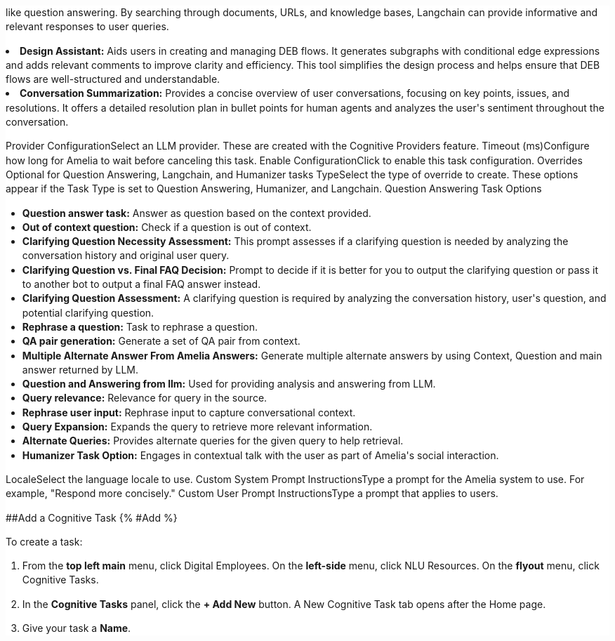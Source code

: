 like question answering. By searching through documents, URLs, and knowledge bases, Langchain can provide informative and relevant responses to user queries.</li> <li><strong>Design Assistant:</strong> Aids users in creating and managing DEB flows. It generates subgraphs with conditional edge expressions and adds relevant comments to improve clarity and efficiency. This tool simplifies the design process and helps ensure that DEB flows are well-structured and understandable.</li> <li><strong>Conversation Summarization:</strong> Provides a concise overview of user conversations, focusing on key points, issues, and resolutions. It offers a detailed resolution plan in bullet points for human agents and analyzes the user's sentiment throughout the conversation.</li></ul></td></tr>
<tr><td>Provider Configuration</td><td>Select an LLM provider. These are created with the Cognitive Providers feature.</td></tr>
<tr><td>Timeout (ms)</td><td>Configure how long for Amelia to wait before canceling this task.</td></tr>
<tr><td>Enable Configuration</td><td>Click to enable this task configuration.</td></tr>
<tr><td>Overrides Optional for Question Answering, Langchain, and Humanizer tasks</td><td> </td></tr>
<tr><td>Type</td><td>Select the type of override to create. These options appear if the Task Type is set to Question Answering, Humanizer, and Langchain. Question Answering Task Options <ul><li><strong>Question answer task:</strong> Answer as question based on the context provided.</li> <li><strong>Out of context question:</strong> Check if a question is out of context.</li> <li><strong>Clarifying Question Necessity Assessment:</strong> This prompt assesses if a clarifying question is needed by analyzing the conversation history and original user query.</li> <li><strong>Clarifying Question vs. Final FAQ Decision:</strong> Prompt to decide if it is better for you to output the clarifying question or pass it to another bot to output a final FAQ answer instead.</li> <li><strong>Clarifying Question Assessment:</strong> A clarifying question is required by analyzing the conversation history, user's question, and potential clarifying question.</li> <li><strong>Rephrase a question:</strong> Task to rephrase a question.</li> <li><strong>QA pair generation:</strong> Generate a set of QA pair from context.</li> <li><strong>Multiple Alternate Answer From Amelia Answers:</strong> Generate multiple alternate answers by using Context, Question and main answer returned by LLM.</li> <li><strong>Question and Answering from llm:</strong> Used for providing analysis and answering from LLM.</li> <li><strong>Query relevance:</strong> Relevance for query in the source.</li> <li><strong>Rephrase user input:</strong> Rephrase input to capture conversational context.</li> <li><strong>Query Expansion:</strong> Expands the query to retrieve more relevant information.</li> <li><strong>Alternate Queries:</strong> Provides alternate queries for the given query to help retrieval.</li> <li><strong>Humanizer Task Option:</strong> Engages in contextual talk with the user as part of Amelia's social interaction.</li></ul></td></tr>
<tr><td>Locale</td><td>Select the language locale to use.</td></tr>
<tr><td>Custom System Prompt Instructions</td><td>Type a prompt for the Amelia system to use. For example, &quot;Respond more concisely.&quot;</td></tr>
<tr><td>Custom User Prompt Instructions</td><td>Type a prompt that applies to users.</td></tr>
</table>


##Add a Cognitive Task {% #Add %}

To create a task:

1. From the **top left main** menu, click Digital Employees. On the **left-side** menu, click NLU Resources. On the **flyout** menu, click Cognitive Tasks.

2. In the **Cognitive Tasks** panel, click the **+ Add New** button. A New Cognitive Task tab opens after the Home page.

3. Give your task a **Name**.
